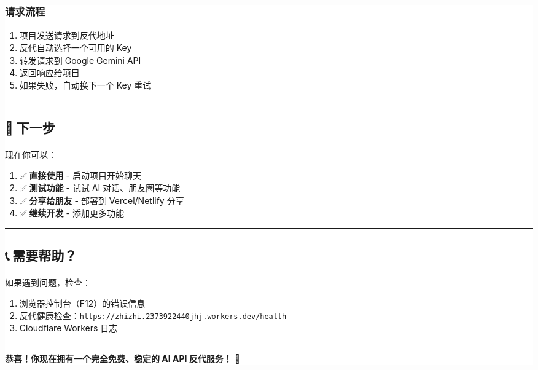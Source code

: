 ### 请求流程
1. 项目发送请求到反代地址
2. 反代自动选择一个可用的 Key
3. 转发请求到 Google Gemini API
4. 返回响应给项目
5. 如果失败，自动换下一个 Key 重试

---

## 🎯 下一步

现在你可以：

1. ✅ **直接使用** - 启动项目开始聊天
2. ✅ **测试功能** - 试试 AI 对话、朋友圈等功能
3. ✅ **分享给朋友** - 部署到 Vercel/Netlify 分享
4. ✅ **继续开发** - 添加更多功能

---

## 📞 需要帮助？

如果遇到问题，检查：
1. 浏览器控制台（F12）的错误信息
2. 反代健康检查：`https://zhizhi.2373922440jhj.workers.dev/health`
3. Cloudflare Workers 日志

---

**恭喜！你现在拥有一个完全免费、稳定的 AI API 反代服务！** 🎉
